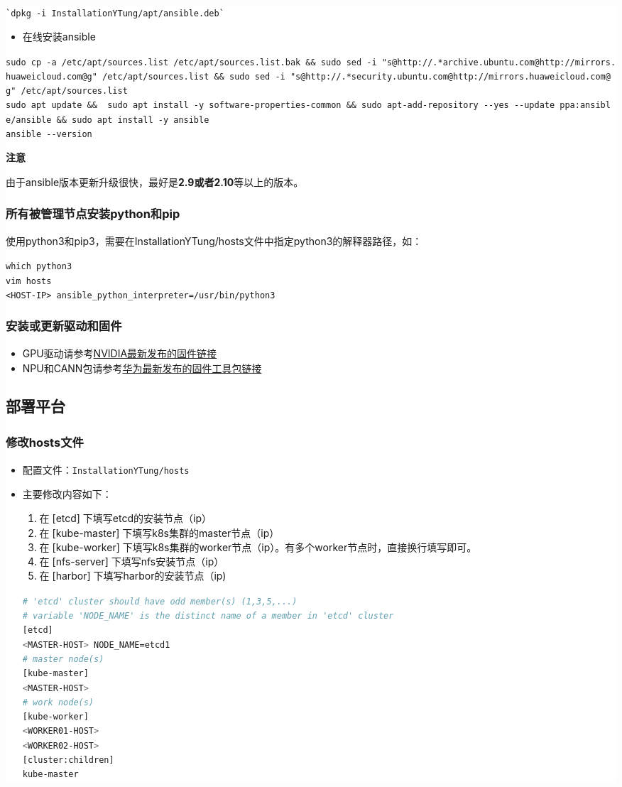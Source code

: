     `dpkg -i InstallationYTung/apt/ansible.deb` 

  * 在线安装ansible

  ```
  sudo cp -a /etc/apt/sources.list /etc/apt/sources.list.bak && sudo sed -i "s@http://.*archive.ubuntu.com@http://mirrors.huaweicloud.com@g" /etc/apt/sources.list && sudo sed -i "s@http://.*security.ubuntu.com@http://mirrors.huaweicloud.com@g" /etc/apt/sources.list
  sudo apt update &&  sudo apt install -y software-properties-common && sudo apt-add-repository --yes --update ppa:ansible/ansible && sudo apt install -y ansible
  ansible --version
  ```

**注意**

  由于ansible版本更新升级很快，最好是**2.9或者2.10**等以上的版本。

### 所有被管理节点安装python和pip

  使用python3和pip3，需要在InstallationYTung/hosts文件中指定python3的解释器路径，如：

  ```
  which python3
  vim hosts
  <HOST-IP> ansible_python_interpreter=/usr/bin/python3
  ```

### 安装或更新驱动和固件

  * GPU驱动请参考[NVIDIA最新发布的固件链接](https://www.nvidia.cn/geforce/drivers/)
  * NPU和CANN包请参考[华为最新发布的固件工具包链接](https://ascend.huawei.com/zh/#/software/cann/commercial)

## 部署平台

### 修改hosts文件

  * 配置文件：`InstallationYTung/hosts`

  * 主要修改内容如下：

    1. 在 [etcd] 下填写etcd的安装节点（ip）
    2. 在 [kube-master] 下填写k8s集群的master节点（ip）
    3. 在 [kube-worker] 下填写k8s集群的worker节点（ip）。有多个worker节点时，直接换行填写即可。
    4. 在 [nfs-server] 下填写nfs安装节点（ip）
    5. 在 [harbor] 下填写harbor的安装节点（ip)

    ```bash
    # 'etcd' cluster should have odd member(s) (1,3,5,...)
    # variable 'NODE_NAME' is the distinct name of a member in 'etcd' cluster
    [etcd]
    <MASTER-HOST> NODE_NAME=etcd1 
    # master node(s)
    [kube-master]
    <MASTER-HOST>
    # work node(s)
    [kube-worker]
    <WORKER01-HOST>
    <WORKER02-HOST>
    [cluster:children]
    kube-master